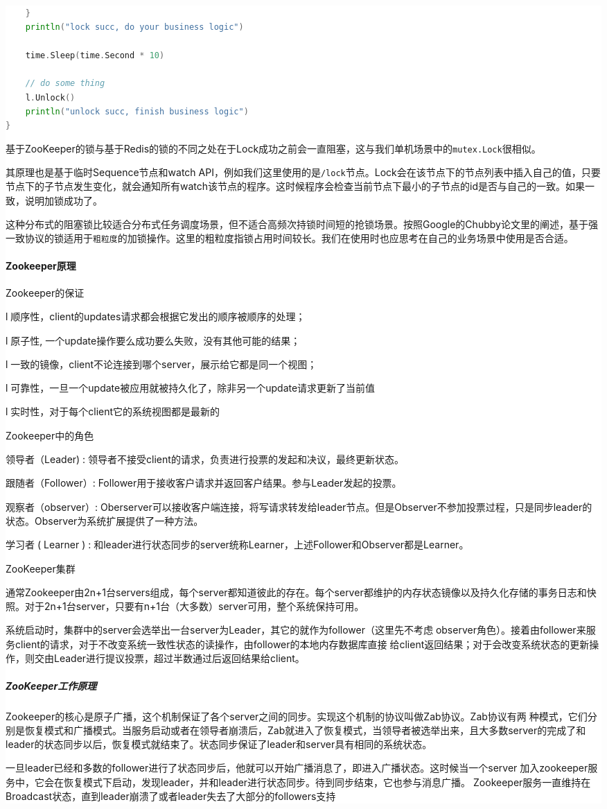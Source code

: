 ```go
    }
    println("lock succ, do your business logic")

    time.Sleep(time.Second * 10)

    // do some thing
    l.Unlock()
    println("unlock succ, finish business logic")
}
```

基于ZooKeeper的锁与基于Redis的锁的不同之处在于Lock成功之前会一直阻塞，这与我们单机场景中的`mutex.Lock`很相似。

其原理也是基于临时Sequence节点和watch API，例如我们这里使用的是`/lock`节点。Lock会在该节点下的节点列表中插入自己的值，只要节点下的子节点发生变化，就会通知所有watch该节点的程序。这时候程序会检查当前节点下最小的子节点的id是否与自己的一致。如果一致，说明加锁成功了。

这种分布式的阻塞锁比较适合分布式任务调度场景，但不适合高频次持锁时间短的抢锁场景。按照Google的Chubby论文里的阐述，基于强一致协议的锁适用于`粗粒度`的加锁操作。这里的粗粒度指锁占用时间较长。我们在使用时也应思考在自己的业务场景中使用是否合适。

#### Zookeeper原理

Zookeeper的保证

l     顺序性，client的updates请求都会根据它发出的顺序被顺序的处理；

l     原子性, 一个update操作要么成功要么失败，没有其他可能的结果；

l     一致的镜像，client不论连接到哪个server，展示给它都是同一个视图；

l     可靠性，一旦一个update被应用就被持久化了，除非另一个update请求更新了当前值

l     实时性，对于每个client它的系统视图都是最新的

Zookeeper中的角色

领导者（Leader) : 领导者不接受client的请求，负责进行投票的发起和决议，最终更新状态。

跟随者（Follower）: Follower用于接收客户请求并返回客户结果。参与Leader发起的投票。

观察者（observer）: Oberserver可以接收客户端连接，将写请求转发给leader节点。但是Observer不参加投票过程，只是同步leader的状态。Observer为系统扩展提供了一种方法。

学习者 ( Learner ) : 和leader进行状态同步的server统称Learner，上述Follower和Observer都是Learner。

ZooKeeper集群

通常Zookeeper由2n+1台servers组成，每个server都知道彼此的存在。每个server都维护的内存状态镜像以及持久化存储的事务日志和快照。对于2n+1台server，只要有n+1台（大多数）server可用，整个系统保持可用。

系统启动时，集群中的server会选举出一台server为Leader，其它的就作为follower（这里先不考虑 observer角色）。接着由follower来服务client的请求，对于不改变系统一致性状态的读操作，由follower的本地内存数据库直接 给client返回结果；对于会改变系统状态的更新操作，则交由Leader进行提议投票，超过半数通过后返回结果给client。

##### ZooKeeper工作原理

Zookeeper的核心是原子广播，这个机制保证了各个server之间的同步。实现这个机制的协议叫做Zab协议。Zab协议有两 种模式，它们分别是恢复模式和广播模式。当服务启动或者在领导者崩溃后，Zab就进入了恢复模式，当领导者被选举出来，且大多数server的完成了和 leader的状态同步以后，恢复模式就结束了。状态同步保证了leader和server具有相同的系统状态。

一旦leader已经和多数的follower进行了状态同步后，他就可以开始广播消息了，即进入广播状态。这时候当一个server 加入zookeeper服务中，它会在恢复模式下启动，发现leader，并和leader进行状态同步。待到同步结束，它也参与消息广播。 Zookeeper服务一直维持在Broadcast状态，直到leader崩溃了或者leader失去了大部分的followers支持
